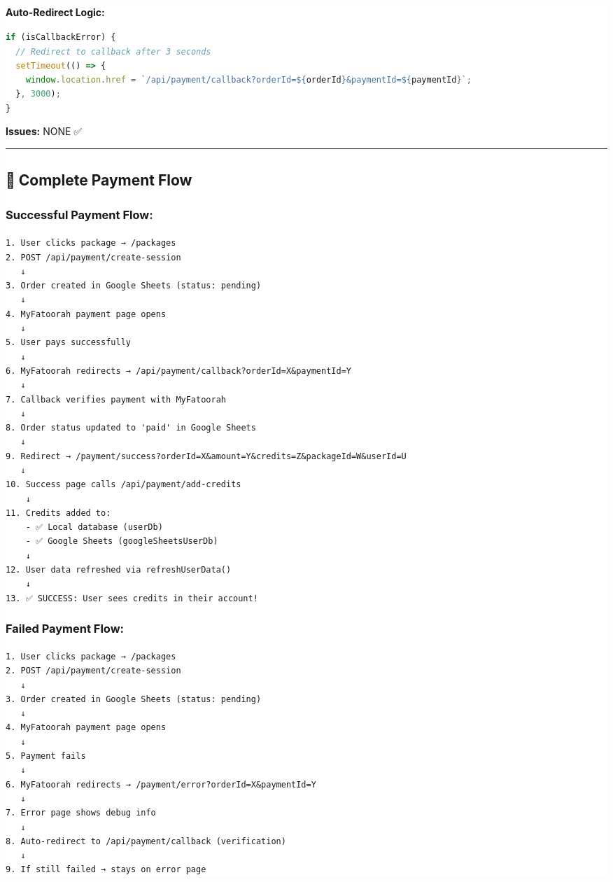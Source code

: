 **Auto-Redirect Logic:**
```typescript
if (isCallbackError) {
  // Redirect to callback after 3 seconds
  setTimeout(() => {
    window.location.href = `/api/payment/callback?orderId=${orderId}&paymentId=${paymentId}`;
  }, 3000);
}
```

**Issues:** NONE ✅

---

## 🔄 Complete Payment Flow

### Successful Payment Flow:
```
1. User clicks package → /packages
2. POST /api/payment/create-session
   ↓
3. Order created in Google Sheets (status: pending)
   ↓
4. MyFatoorah payment page opens
   ↓
5. User pays successfully
   ↓
6. MyFatoorah redirects → /api/payment/callback?orderId=X&paymentId=Y
   ↓
7. Callback verifies payment with MyFatoorah
   ↓
8. Order status updated to 'paid' in Google Sheets
   ↓
9. Redirect → /payment/success?orderId=X&amount=Y&credits=Z&packageId=W&userId=U
   ↓
10. Success page calls /api/payment/add-credits
    ↓
11. Credits added to:
    - ✅ Local database (userDb)
    - ✅ Google Sheets (googleSheetsUserDb)
    ↓
12. User data refreshed via refreshUserData()
    ↓
13. ✅ SUCCESS: User sees credits in their account!
```

### Failed Payment Flow:
```
1. User clicks package → /packages
2. POST /api/payment/create-session
   ↓
3. Order created in Google Sheets (status: pending)
   ↓
4. MyFatoorah payment page opens
   ↓
5. Payment fails
   ↓
6. MyFatoorah redirects → /payment/error?orderId=X&paymentId=Y
   ↓
7. Error page shows debug info
   ↓
8. Auto-redirect to /api/payment/callback (verification)
   ↓
9. If still failed → stays on error page
```